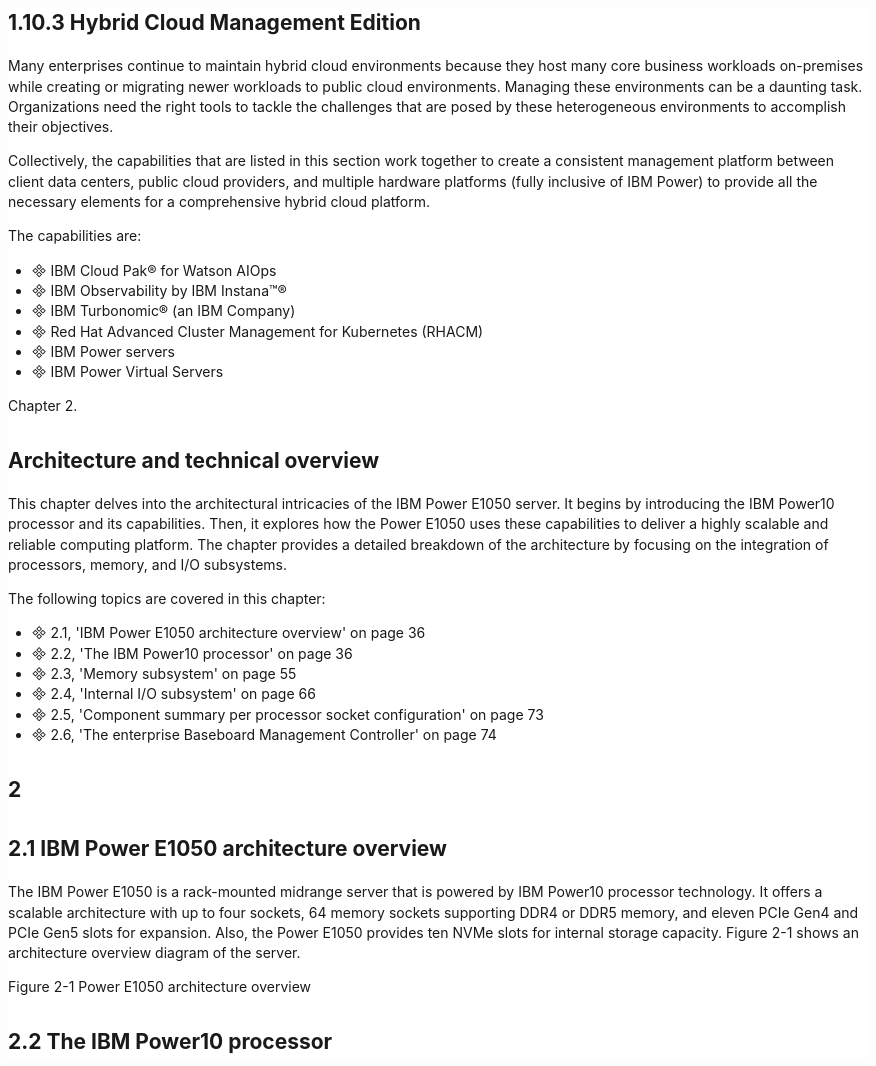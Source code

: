 ## 1.10.3  Hybrid Cloud Management Edition

Many enterprises continue to maintain hybrid cloud environments because they host many core business workloads on-premises while creating or migrating newer workloads to public cloud environments. Managing these environments can be a daunting task. Organizations need the right tools to tackle the challenges that are posed by these heterogeneous environments to accomplish their objectives.

Collectively, the capabilities that are listed in this section work together to create a consistent management platform between client data centers, public cloud providers, and multiple hardware platforms (fully inclusive of IBM Power) to provide all the necessary elements for a comprehensive hybrid cloud platform.

The capabilities are:

-  IBM Cloud Pak® for Watson AIOps
-  IBM Observability by IBM Instana™®
-  IBM Turbonomic® (an IBM Company)
-  Red Hat Advanced Cluster Management for Kubernetes (RHACM)
-  IBM Power servers
-  IBM Power Virtual Servers



Chapter 2.

## Architecture and technical overview

This chapter delves into the architectural intricacies of the IBM Power E1050 server. It begins by introducing the IBM Power10 processor and its capabilities. Then, it explores how the Power E1050 uses these capabilities to deliver a highly scalable and reliable computing platform. The chapter provides a detailed breakdown of the architecture by focusing on the integration of processors, memory, and I/O subsystems.

The following topics are covered in this chapter:

-  2.1, 'IBM Power E1050 architecture overview' on page 36
-  2.2, 'The IBM Power10 processor' on page 36
-  2.3, 'Memory subsystem' on page 55
-  2.4, 'Internal I/O subsystem' on page 66
-  2.5, 'Component summary per processor socket configuration' on page 73
-  2.6, 'The enterprise Baseboard Management Controller' on page 74

## 2

## 2.1  IBM Power E1050 architecture overview

The IBM Power E1050 is a rack-mounted midrange server that is powered by IBM Power10 processor technology. It offers a scalable architecture with up to four sockets, 64 memory sockets supporting DDR4 or DDR5 memory, and eleven PCIe Gen4 and PCIe Gen5 slots for expansion. Also, the Power E1050 provides ten NVMe slots for internal storage capacity. Figure 2-1 shows an architecture overview diagram of the server.

Figure 2-1   Power E1050 architecture overview



## 2.2  The IBM Power10 processor

